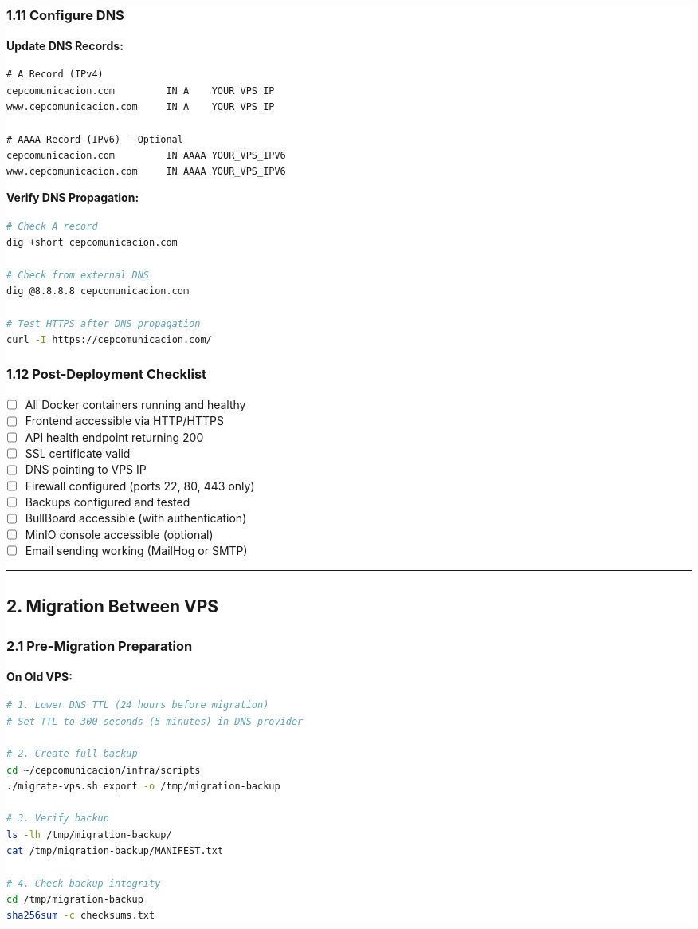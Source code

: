 ### 1.11 Configure DNS

**Update DNS Records:**

```dns
# A Record (IPv4)
cepcomunicacion.com         IN A    YOUR_VPS_IP
www.cepcomunicacion.com     IN A    YOUR_VPS_IP

# AAAA Record (IPv6) - Optional
cepcomunicacion.com         IN AAAA YOUR_VPS_IPV6
www.cepcomunicacion.com     IN AAAA YOUR_VPS_IPV6
```

**Verify DNS Propagation:**

```bash
# Check A record
dig +short cepcomunicacion.com

# Check from external DNS
dig @8.8.8.8 cepcomunicacion.com

# Test HTTPS after DNS propagation
curl -I https://cepcomunicacion.com/
```

### 1.12 Post-Deployment Checklist

- [ ] All Docker containers running and healthy
- [ ] Frontend accessible via HTTP/HTTPS
- [ ] API health endpoint returning 200
- [ ] SSL certificate valid
- [ ] DNS pointing to VPS IP
- [ ] Firewall configured (ports 22, 80, 443 only)
- [ ] Backups configured and tested
- [ ] BullBoard accessible (with authentication)
- [ ] MinIO console accessible (optional)
- [ ] Email sending working (MailHog or SMTP)

---

## 2. Migration Between VPS

### 2.1 Pre-Migration Preparation

**On Old VPS:**

```bash
# 1. Lower DNS TTL (24 hours before migration)
# Set TTL to 300 seconds (5 minutes) in DNS provider

# 2. Create full backup
cd ~/cepcomunicacion/infra/scripts
./migrate-vps.sh export -o /tmp/migration-backup

# 3. Verify backup
ls -lh /tmp/migration-backup/
cat /tmp/migration-backup/MANIFEST.txt

# 4. Check backup integrity
cd /tmp/migration-backup
sha256sum -c checksums.txt
```
